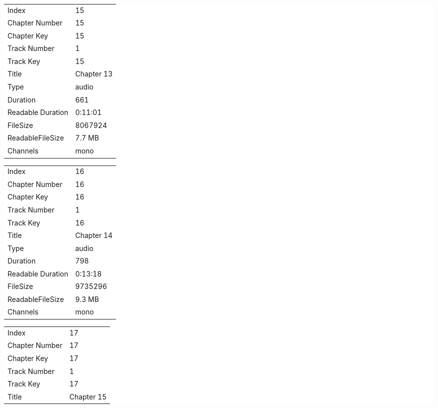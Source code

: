 |  |  |
| - | - |
| Index | 15 |
| Chapter Number | 15 |
| Chapter Key | 15 |
| Track Number | 1 |
| Track Key | 15 |
| Title | Chapter 13 |
| Type | audio |
| Duration | 661 |
| Readable Duration | 0:11:01 |
| FileSize | 8067924 |
| ReadableFileSize | 7.7 MB |
| Channels | mono |

|  |  |
| - | - |
| Index | 16 |
| Chapter Number | 16 |
| Chapter Key | 16 |
| Track Number | 1 |
| Track Key | 16 |
| Title | Chapter 14 |
| Type | audio |
| Duration | 798 |
| Readable Duration | 0:13:18 |
| FileSize | 9735296 |
| ReadableFileSize | 9.3 MB |
| Channels | mono |

|  |  |
| - | - |
| Index | 17 |
| Chapter Number | 17 |
| Chapter Key | 17 |
| Track Number | 1 |
| Track Key | 17 |
| Title | Chapter 15 |